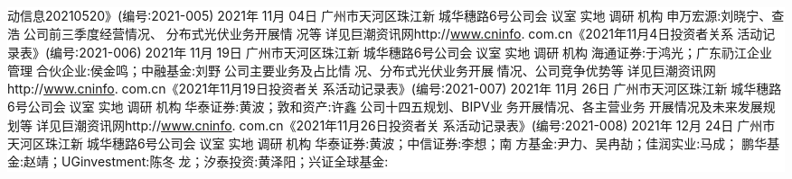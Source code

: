 动信息20210520》(编号:2021-005)
2021年
11月
04日
广州市天河区珠江新
城华穗路6号公司会
议室
实地
调研
机构
申万宏源:刘晓宁、查浩
公司前三季度经营情况、
分布式光伏业务开展情
况等
详见巨潮资讯网http://www.cninfo.
com.cn《2021年11月4日投资者关系
活动记录表》(编号:2021-006)
2021年
11月
19日
广州市天河区珠江新
城华穗路6号公司会
议室
实地
调研
机构
海通证券:于鸿光；广东礽江企业管理
合伙企业:侯金鸣；中融基金:刘野
公司主要业务及占比情
况、分布式光伏业务开展
情况、公司竞争优势等
详见巨潮资讯网http://www.cninfo.
com.cn《2021年11月19日投资者关
系活动记录表》(编号:2021-007)
2021年
11月
26日
广州市天河区珠江新
城华穗路6号公司会
议室
实地
调研
机构
华泰证券:黄波；敦和资产:许鑫
公司十四五规划、BIPV业
务开展情况、各主营业务
开展情况及未来发展规
划等
详见巨潮资讯网http://www.cninfo.
com.cn《2021年11月26日投资者关
系活动记录表》(编号:2021-008)
2021年
12月
24日
广州市天河区珠江新
城华穗路6号公司会
议室
实地
调研
机构
华泰证券:黄波；中信证券:李想；南
方基金:尹力、吴冉劼；佳润实业:马成；
鹏华基金:赵靖；UGinvestment:陈冬
龙；汐泰投资:黄泽阳；兴证全球基金: